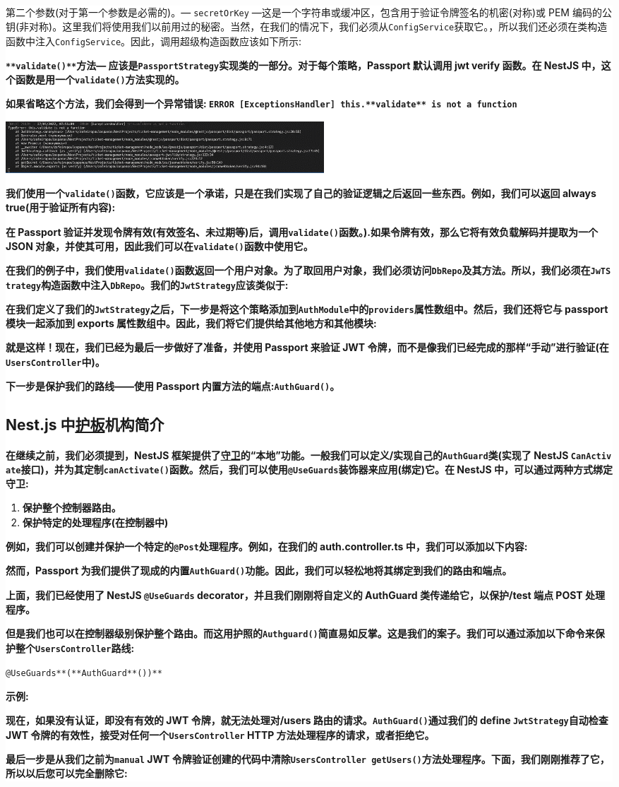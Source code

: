 第二个参数(对于第一个参数是必需的)。— `secretOrKey` —这是一个字符串或缓冲区，包含用于验证令牌签名的机密(对称)或 PEM 编码的公钥(非对称)。这里我们将使用我们以前用过的秘密。当然，在我们的情况下，我们必须从`ConfigService`获取它。，所以我们还必须在类构造函数中注入`ConfigService`。因此，调用超级构造函数应该如下所示:

**`**validate()**`**方法—** 应该是`PassportStrategy`实现类的一部分。对于每个策略，Passport 默认调用 jwt verify 函数。在 NestJS 中，这个函数是用一个`validate()`方法实现的。**

**如果省略这个方法，我们会得到一个异常错误:
`ERROR [ExceptionsHandler] this.**validate** is not a function`**

**![](img/6781b6e7a4ccfd9b2e4544cf209f72fc.png)**

**我们使用一个`validate()`函数，它应该是一个承诺，只是在我们实现了自己的验证逻辑之后返回一些东西。例如，我们可以返回 always true(用于验证所有内容):**

**在 Passport 验证并发现令牌有效(有效签名、未过期等)后，调用`validate()`函数。).如果令牌有效，那么它将有效负载解码并提取为一个 JSON 对象，并使其可用，因此我们可以在`validate()`函数中使用它。**

**在我们的例子中，我们使用`validate()`函数返回一个用户对象。为了取回用户对象，我们必须访问`DbRepo`及其方法。所以，我们必须在`JwTStrategy`构造函数中注入`DbRepo`。我们的`JwtStrategy`应该类似于:**

**在我们定义了我们的`JwtStrategy`之后，下一步是将这个策略添加到`AuthModule`中的`providers`属性数组中。然后，我们还将它与 passport 模块一起添加到 exports 属性数组中。因此，我们将它们提供给其他地方和其他模块:**

**就是这样！现在，我们已经为最后一步做好了准备，并使用 Passport 来验证 JWT 令牌，而不是像我们已经完成的那样“手动”进行验证(在`UsersController`中)。**

**下一步是保护我们的路线——使用 Passport 内置方法的端点:`AuthGuard()`。**

## **Nest.js 中[护板](https://docs.nestjs.com/guards#binding-guards)机构简介**

**在继续之前，我们必须提到，NestJS 框架提供了[守卫](https://docs.nestjs.com/guards#binding-guards)的“本地”功能。一般我们可以定义/实现自己的`AuthGuard`类(实现了 NestJS `CanActivate`接口)，并为其定制`canActivate()`函数。然后，我们可以使用`@UseGuards`装饰器来应用(绑定)它。在 NestJS 中，可以通过两种方式绑定守卫:**

1.  **保护整个控制器路由。**
2.  **保护特定的处理程序(在控制器中)**

**例如，我们可以创建并保护一个特定的`@Post`处理程序。例如，在我们的 auth.controller.ts 中，我们可以添加以下内容:**

**然而，Passport 为我们提供了现成的内置`AuthGuard()`功能。因此，我们可以轻松地将其绑定到我们的路由和端点。**

**上面，我们已经使用了 NestJS `@UseGuards` decorator，并且我们刚刚将自定义的 AuthGuard 类传递给它，以保护/test 端点 POST 处理程序。**

**但是我们也可以在控制器级别保护整个路由。而这用护照的`Authguard()`简直易如反掌。这是我们的案子。我们可以通过添加以下命令来保护整个`UsersController`路线:**

```
@UseGuards**(**AuthGuard**())**
```

**示例:**

**现在，如果没有认证，即没有有效的 JWT 令牌，就无法处理对/users 路由的请求。`AuthGuard()`通过我们的 define `JwtStrategy`自动检查 JWT 令牌的有效性，接受对任何一个`UsersController` HTTP 方法处理程序的请求，或者拒绝它。**

**最后一步是从我们之前为`manual` JWT 令牌验证创建的代码中清除`UsersController getUsers()`方法处理程序。下面，我们刚刚推荐了它，所以以后您可以完全删除它:**
